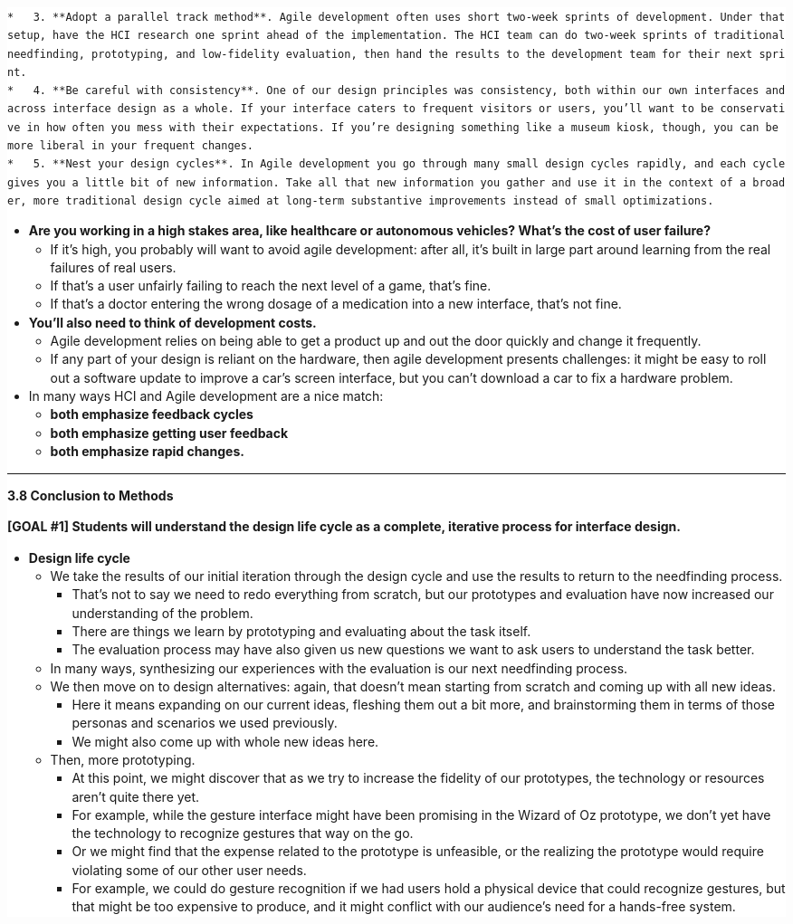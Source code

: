     *   3. **Adopt a parallel track method**. Agile development often uses short two-week sprints of development. Under that setup, have the HCI research one sprint ahead of the implementation. The HCI team can do two-week sprints of traditional needfinding, prototyping, and low-fidelity evaluation, then hand the results to the development team for their next sprint.
    *   4. **Be careful with consistency**. One of our design principles was consistency, both within our own interfaces and across interface design as a whole. If your interface caters to frequent visitors or users, you’ll want to be conservative in how often you mess with their expectations. If you’re designing something like a museum kiosk, though, you can be more liberal in your frequent changes.
    *   5. **Nest your design cycles**. In Agile development you go through many small design cycles rapidly, and each cycle gives you a little bit of new information. Take all that new information you gather and use it in the context of a broader, more traditional design cycle aimed at long-term substantive improvements instead of small optimizations.
*   **Are you working in a high stakes area, like healthcare or autonomous vehicles? What’s the cost of user failure?**
    *   If it’s high, you probably will want to avoid agile development: after all, it’s built in large part around learning from the real failures of real users.
    *   If that’s a user unfairly failing to reach the next level of a game, that’s fine.
    *   If that’s a doctor entering the wrong dosage of a medication into a new interface, that’s not fine.
*   **You’ll also need to think of development costs.**
    *   Agile development relies on being able to get a product up and out the door quickly and change it frequently.
    *   If any part of your design is reliant on the hardware, then agile development presents challenges: it might be easy to roll out a software update to improve a car’s screen interface, but you can’t download a car to fix a hardware problem.
*   In many ways HCI and Agile development are a nice match:
    *   **both emphasize feedback cycles**
    *   **both emphasize getting user feedback**
    *   **both emphasize rapid changes.**



---


**3.8 Conclusion to Methods**

**[GOAL #1] Students will understand the design life cycle as a complete, iterative process for interface design.**



*   **Design life cycle**
    *   We take the results of our initial iteration through the design cycle and use the results to return to the needfinding process.
        *   That’s not to say we need to redo everything from scratch, but our prototypes and evaluation have now increased our understanding of the problem.
        *   There are things we learn by prototyping and evaluating about the task itself.
        *   The evaluation process may have also given us new questions we want to ask users to understand the task better.
    *   In many ways, synthesizing our experiences with the evaluation is our next needfinding process.
    *   We then move on to design alternatives: again, that doesn’t mean starting from scratch and coming up with all new ideas.
        *   Here it means expanding on our current ideas, fleshing them out a bit more, and brainstorming them in terms of those personas and scenarios we used previously.
        *   We might also come up with whole new ideas here.
    *   Then, more prototyping.
        *   At this point, we might discover that as we try to increase the fidelity of our prototypes, the technology or resources aren’t quite there yet.
        *   For example, while the gesture interface might have been promising in the Wizard of Oz prototype, we don’t yet have the technology to recognize gestures that way on the go.
        *   Or we might find that the expense related to the prototype is unfeasible, or the realizing the prototype would require violating some of our other user needs.
        *   For example, we could do gesture recognition if we had users hold a physical device that could recognize gestures, but that might be too expensive to produce, and it might conflict with our audience’s need for a hands-free system.
